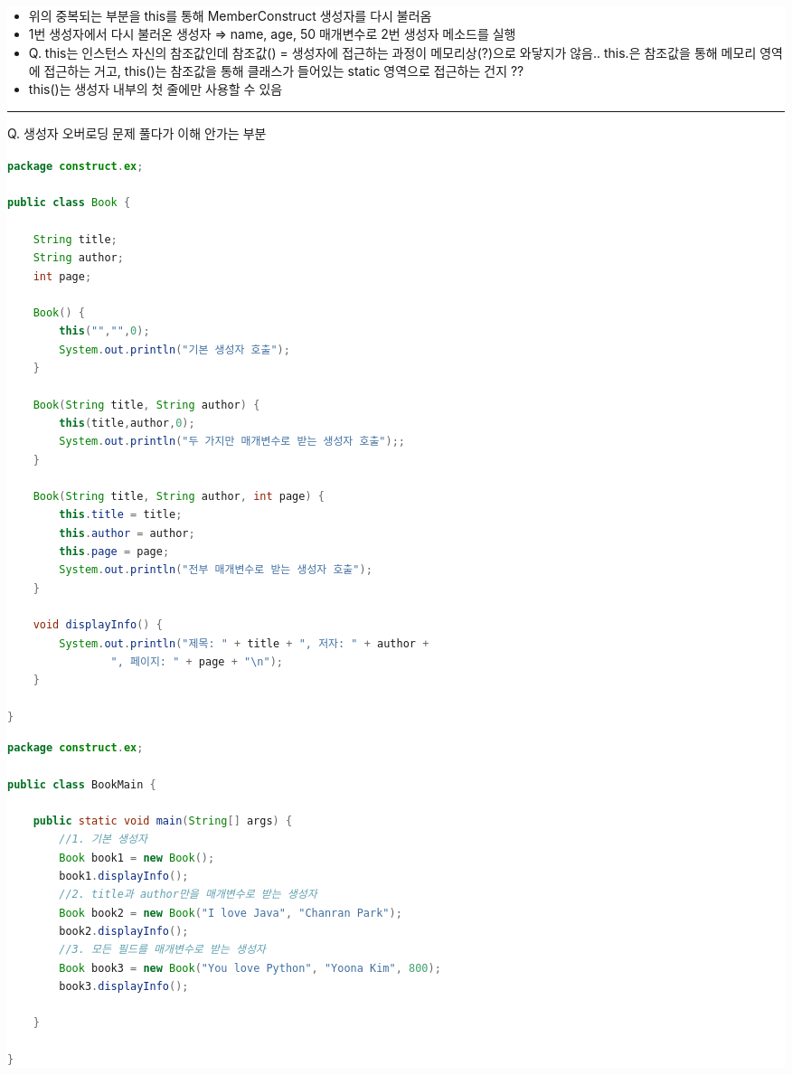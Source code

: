 - 위의 중복되는 부분을 this를 통해 MemberConstruct 생성자를 다시 불러옴
- 1번 생성자에서 다시 불러온 생성자 ⇒ name, age, 50 매개변수로 2번 생성자 메소드를 실행
- Q. this는 인스턴스 자신의 참조값인데 참조값() = 생성자에 접근하는 과정이 메모리상(?)으로 와닿지가 않음.. this.은 참조값을 통해 메모리 영역에 접근하는 거고, this()는 참조값을 통해 클래스가 들어있는 static 영역으로 접근하는 건지 ??
- this()는 생성자 내부의 첫 줄에만 사용할 수 있음

---

Q. 생성자 오버로딩 문제 풀다가 이해 안가는 부분

```java
package construct.ex;

public class Book {

    String title;
    String author;
    int page;

    Book() {
        this("","",0);
        System.out.println("기본 생성자 호출");
    }

    Book(String title, String author) {
        this(title,author,0);
        System.out.println("두 가지만 매개변수로 받는 생성자 호출");;
    }

    Book(String title, String author, int page) {
        this.title = title;
        this.author = author;
        this.page = page;
        System.out.println("전부 매개변수로 받는 생성자 호출");
    }

    void displayInfo() {
        System.out.println("제목: " + title + ", 저자: " + author +
                ", 페이지: " + page + "\n");
    }

}
```

```java
package construct.ex;

public class BookMain {

    public static void main(String[] args) {
        //1. 기본 생성자
        Book book1 = new Book();
        book1.displayInfo();
        //2. title과 author만을 매개변수로 받는 생성자
        Book book2 = new Book("I love Java", "Chanran Park");
        book2.displayInfo();
        //3. 모든 필드를 매개변수로 받는 생성자
        Book book3 = new Book("You love Python", "Yoona Kim", 800);
        book3.displayInfo();

    }

}
```
